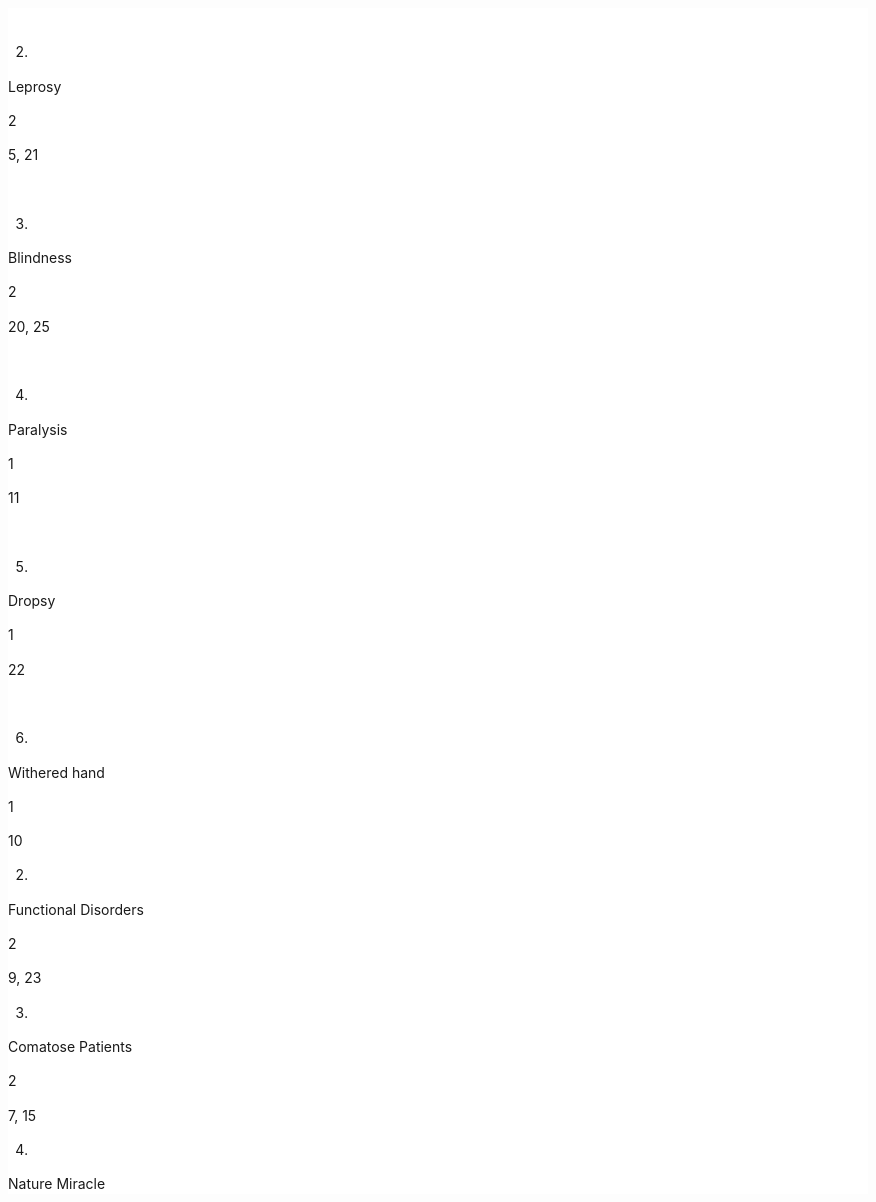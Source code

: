  

2.

Leprosy

2

5, 21

 

3.

Blindness

2

20, 25

 

4.

Paralysis

1

11

 

5.

Dropsy

1

22

 

6.

Withered hand

1

10

2.

Functional Disorders

2

9, 23

3.

Comatose Patients

2

7, 15

4.

Nature Miracle
